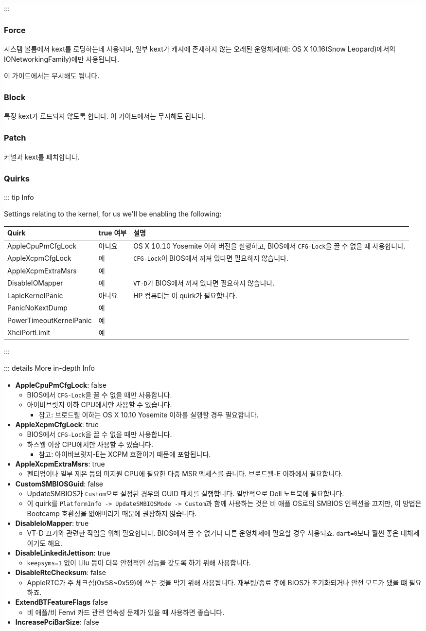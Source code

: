 :::

### Force

시스템 볼륨에서 kext를 로딩하는데 사용되며, 일부 kext가 캐시에 존재하지 않는 오래된 운영체제(예: OS X 10.16(Snow Leopard)에서의 IONetworkingFamily)에만 사용됩니다. 

이 가이드에서는 무시해도 됩니다.

### Block

특정 kext가 로드되지 않도록 합니다. 이 가이드에서는 무시해도 됩니다.

### Patch

커널과 kext를 패치합니다.

### Quirks

::: tip Info

Settings relating to the kernel, for us we'll be enabling the following:

| Quirk | true 여부 | 설명 |
| :--- | :--- | :--- |
| AppleCpuPmCfgLock | 아니요 | OS X 10.10 Yosemite 이하 버전을 실행하고, BIOS에서 `CFG-Lock`을 끌 수 없을 때 사용합니다. |
| AppleXcpmCfgLock | 예 | `CFG-Lock`이 BIOS에서 꺼져 있다면 필요하지 않습니다. |
| AppleXcpmExtraMsrs | 예 | |
| DisableIOMapper | 예 | `VT-D`가 BIOS에서 꺼져 있다면 필요하지 않습니다. |
| LapicKernelPanic | 아니요 | HP 컴퓨터는 이 quirk가 필요합니다. |
| PanicNoKextDump | 예 | |
| PowerTimeoutKernelPanic | 예 | |
| XhciPortLimit | 예 | |

:::

::: details More in-depth Info

* **AppleCpuPmCfgLock**: false
  * BIOS에서 `CFG-Lock`을 끌 수 없을 때만 사용합니다.
  * 아이비브릿지 이하 CPU에서만 사용할 수 있습니다.
    * 참고: 브로드웰 이하는 OS X 10.10 Yosemite 이하를 실행할 경우 필요합니다.
* **AppleXcpmCfgLock**: true
  * BIOS에서 `CFG-Lock`을 끌 수 없을 때만 사용합니다.
  * 하스웰 이상 CPU에서만 사용할 수 있습니다.
    * 참고: 아이비브릿지-E는 XCPM 호환이기 때문에 포함됩니다.
* **AppleXcpmExtraMsrs**: true
  * 펜티엄이나 일부 제온 등의 미지원 CPU에 필요한 다중 MSR 엑세스를 끕니다. 브로드웰-E 이하에서 필요합니다.
* **CustomSMBIOSGuid**: false
  * UpdateSMBIOS가 `Custom`으로 설정된 경우의 GUID 패치를 실행합니다. 일반적으로 Dell 노트북에 필요합니다.
  * 이 quirk를 `PlatformInfo -> UpdateSMBIOSMode -> Custom`과 함께 사용하는 것은 비 애플 OS로의 SMBIOS 인젝션을 끄지만, 이 방법은 Bootcamp 호환성을 없애버리기 때문에 권장하지 않습니다. 
* **DisableIoMapper**: true
  * VT-D 끄기와 관련한 작업을 위해 필요합니다. BIOS에서 끌 수 없거나 다른 운영체제에 필요할 경우 사용되죠. `dart=0`보다 훨씬 좋은 대체제이기도 해요.
* **DisableLinkeditJettison**: true
  * `keepsyms=1` 없이 Lilu 등이 더욱 안정적인 성능을 갖도록 하기 위해 사용합니다.
* **DisableRtcChecksum**: false
  * AppleRTC가 주 체크섬(0x58~0x59)에 쓰는 것을 막기 위해 사용됩니다. 재부팅/종료 후에 BIOS가 초기화되거나 안전 모드가 됐을 떄 필요하죠.
* **ExtendBTFeatureFlags** false
  * 비 애플/비 Fenvi 카드 관련 연속성 문제가 있을 때 사용하면 좋습니다.
* **IncreasePciBarSize**: false